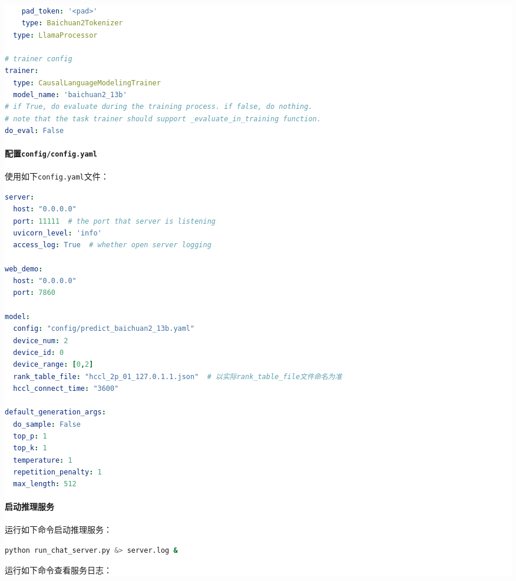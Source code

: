 ```yaml
    pad_token: '<pad>'
    type: Baichuan2Tokenizer
  type: LlamaProcessor

# trainer config
trainer:
  type: CausalLanguageModelingTrainer
  model_name: 'baichuan2_13b'
# if True, do evaluate during the training process. if false, do nothing.
# note that the task trainer should support _evaluate_in_training function.
do_eval: False
```

#### 配置`config/config.yaml`

使用如下`config.yaml`文件：

```yaml
server:
  host: "0.0.0.0"
  port: 11111  # the port that server is listening
  uvicorn_level: 'info'
  access_log: True  # whether open server logging

web_demo:
  host: "0.0.0.0"
  port: 7860

model:
  config: "config/predict_baichuan2_13b.yaml"
  device_num: 2
  device_id: 0
  device_range: [0,2]
  rank_table_file: "hccl_2p_01_127.0.1.1.json"  # 以实际rank_table_file文件命名为准
  hccl_connect_time: "3600"

default_generation_args:
  do_sample: False
  top_p: 1
  top_k: 1
  temperature: 1
  repetition_penalty: 1
  max_length: 512
```

#### 启动推理服务

运行如下命令启动推理服务：

```bash
python run_chat_server.py &> server.log &
```

运行如下命令查看服务日志：
